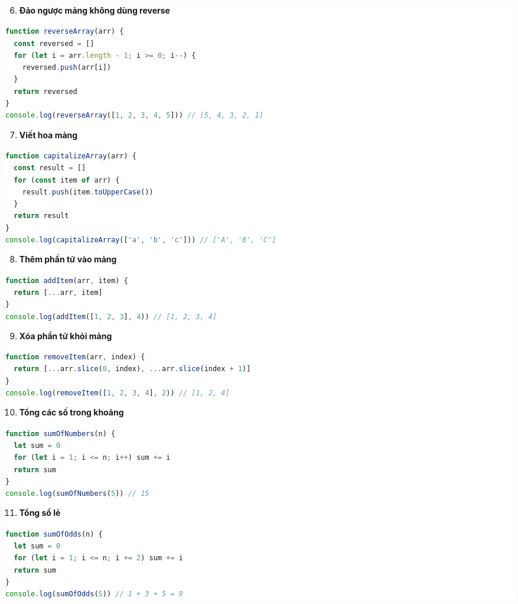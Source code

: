 6. **Đảo ngược mảng không dùng reverse**

```js
function reverseArray(arr) {
  const reversed = []
  for (let i = arr.length - 1; i >= 0; i--) {
    reversed.push(arr[i])
  }
  return reversed
}
console.log(reverseArray([1, 2, 3, 4, 5])) // [5, 4, 3, 2, 1]
```

7. **Viết hoa mảng**

```js
function capitalizeArray(arr) {
  const result = []
  for (const item of arr) {
    result.push(item.toUpperCase())
  }
  return result
}
console.log(capitalizeArray(['a', 'b', 'c'])) // ['A', 'B', 'C']
```

8. **Thêm phần tử vào mảng**

```js
function addItem(arr, item) {
  return [...arr, item]
}
console.log(addItem([1, 2, 3], 4)) // [1, 2, 3, 4]
```

9. **Xóa phần tử khỏi mảng**

```js
function removeItem(arr, index) {
  return [...arr.slice(0, index), ...arr.slice(index + 1)]
}
console.log(removeItem([1, 2, 3, 4], 2)) // [1, 2, 4]
```

10. **Tổng các số trong khoảng**

```js
function sumOfNumbers(n) {
  let sum = 0
  for (let i = 1; i <= n; i++) sum += i
  return sum
}
console.log(sumOfNumbers(5)) // 15
```

11. **Tổng số lẻ**

```js
function sumOfOdds(n) {
  let sum = 0
  for (let i = 1; i <= n; i += 2) sum += i
  return sum
}
console.log(sumOfOdds(5)) // 1 + 3 + 5 = 9
```
